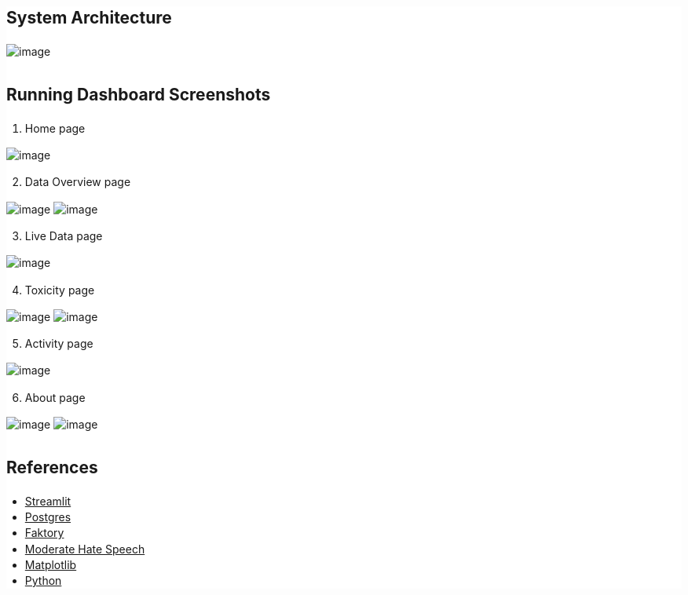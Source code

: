## System Architecture
![image](https://github.com/2023-Fall-CS-415-515/project-3-implementation-ayadav7-arasal2/assets/113153292/9e2f512d-5767-41c7-b228-5c34b8fd72bd)


## Running Dashboard Screenshots
1. Home page
<img width="1360" alt="image" src="https://github.com/2023-Fall-CS-415-515/project-3-implementation-ayadav7-arasal2/assets/113153292/ec5c7424-6131-4a5d-823a-61eda4457941">


2. Data Overview page
<img width="1372" alt="image" src="https://github.com/2023-Fall-CS-415-515/project-3-implementation-ayadav7-arasal2/assets/113153292/c4751ece-b37a-4633-8ac5-33e303a036f4">
<img width="1388" alt="image" src="https://github.com/2023-Fall-CS-415-515/project-3-implementation-ayadav7-arasal2/assets/113153292/71e76250-ac38-4bb8-9215-e5b404fb0f90">



3. Live Data page
<img width="1359" alt="image" src="https://github.com/2023-Fall-CS-415-515/project-3-implementation-ayadav7-arasal2/assets/113153292/ffe9dd84-8515-4100-9057-85d61a41497b">


4. Toxicity page
<img width="1375" alt="image" src="https://github.com/2023-Fall-CS-415-515/project-3-implementation-ayadav7-arasal2/assets/113153292/8c53af6e-af3f-4991-aa51-50a5b3522e4a">
<img width="1332" alt="image" src="https://github.com/2023-Fall-CS-415-515/project-3-implementation-ayadav7-arasal2/assets/113153292/3947b917-690c-4850-8cc8-50a87998cfda">


5. Activity page
<img width="1351" alt="image" src="https://github.com/2023-Fall-CS-415-515/project-3-implementation-ayadav7-arasal2/assets/113153292/3b842f9a-c03a-460e-a047-237d0611d587">

6. About page
<img width="1390" alt="image" src="https://github.com/2023-Fall-CS-415-515/project-3-implementation-ayadav7-arasal2/assets/113153292/80ca809d-f289-4a41-81ca-3480e6041b1f">
<img width="1384" alt="image" src="https://github.com/2023-Fall-CS-415-515/project-3-implementation-ayadav7-arasal2/assets/113153292/ee9bdd82-00a6-467b-a1fe-c7d0c2cc00a9">


## References
* [Streamlit](https://www.streamlit.io/)
* [Postgres](https://www.postgresql.org/)
* [Faktory](https://contribsys.com/faktory/)
* [Moderate Hate Speech](https://www.moderatehatespeech.com/)
* [Matplotlib](https://matplotlib.org/)
* [Python](https://www.python.org/)


